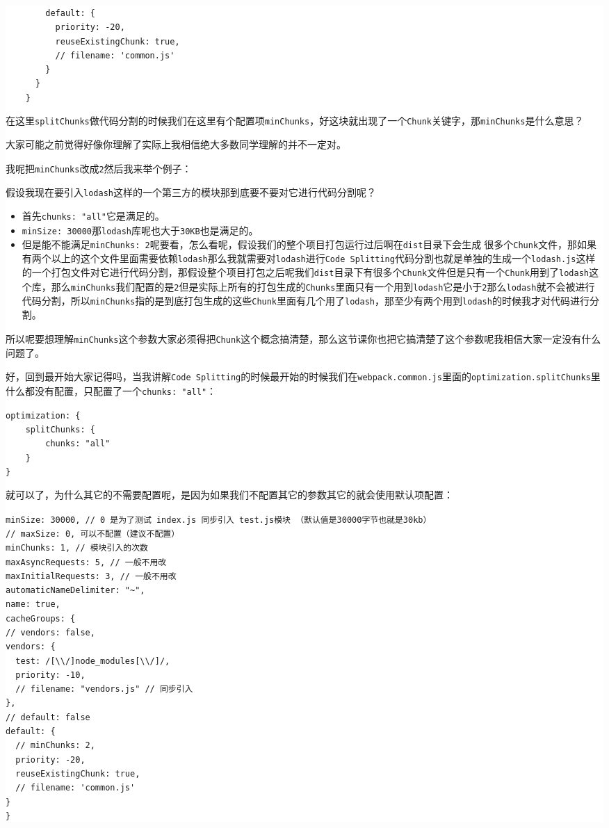 ```
        default: {
          priority: -20,
          reuseExistingChunk: true,
          // filename: 'common.js'
        }
      }
    }
```

在这里`splitChunks`做代码分割的时候我们在这里有个配置项`minChunks`，好这块就出现了一个`Chunk`关键字，那`minChunks`是什么意思？

大家可能之前觉得好像你理解了实际上我相信绝大多数同学理解的并不一定对。

我呢把`minChunks`改成`2`然后我来举个例子：

假设我现在要引入`lodash`这样的一个第三方的模块那到底要不要对它进行代码分割呢？

- 首先`chunks: "all"`它是满足的。
- `minSize: 30000`那`lodash`库呢也大于`30KB`也是满足的。
- 但是能不能满足`minChunks: 2`呢要看，怎么看呢，假设我们的整个项目打包运行过后啊在`dist`目录下会生成
很多个`Chunk`文件，那如果有两个以上的这个文件里面需要依赖`lodash`那么我就需要对`lodash`进行`Code Splitting`代码分割也就是单独的生成一个`lodash.js`这样的一个打包文件对它进行代码分割，那假设整个项目打包之后呢我们`dist`目录下有很多个`Chunk`文件但是只有一个`Chunk`用到了`lodash`这个库，那么`minChunks`我们配置的是`2`但是实际上所有的打包生成的`Chunks`里面只有一个用到`lodash`它是小于`2`那么`lodash`就不会被进行代码分割，所以`minChunks`指的是到底打包生成的这些`Chunk`里面有几个用了`lodash`，那至少有两个用到`lodash`的时候我才对代码进行分割。

所以呢要想理解`minChunks`这个参数大家必须得把`Chunk`这个概念搞清楚，那么这节课你也把它搞清楚了这个参数呢我相信大家一定没有什么问题了。


好，回到最开始大家记得吗，当我讲解`Code Splitting`的时候最开始的时候我们在`webpack.common.js`里面的`optimization.splitChunks`里什么都没有配置，只配置了一个`chunks: "all"`：

```
optimization: {
    splitChunks: {
        chunks: "all"
    }
}
```

就可以了，为什么其它的不需要配置呢，是因为如果我们不配置其它的参数其它的就会使用默认项配置：

```
minSize: 30000, // 0 是为了测试 index.js 同步引入 test.js模块 （默认值是30000字节也就是30kb）
// maxSize: 0, 可以不配置（建议不配置）
minChunks: 1, // 模块引入的次数
maxAsyncRequests: 5, // 一般不用改
maxInitialRequests: 3, // 一般不用改
automaticNameDelimiter: "~",
name: true,
cacheGroups: {
// vendors: false,
vendors: {
  test: /[\\/]node_modules[\\/]/,
  priority: -10,
  // filename: "vendors.js" // 同步引入
},
// default: false
default: {
  // minChunks: 2,
  priority: -20,
  reuseExistingChunk: true,
  // filename: 'common.js'
}
}
```
